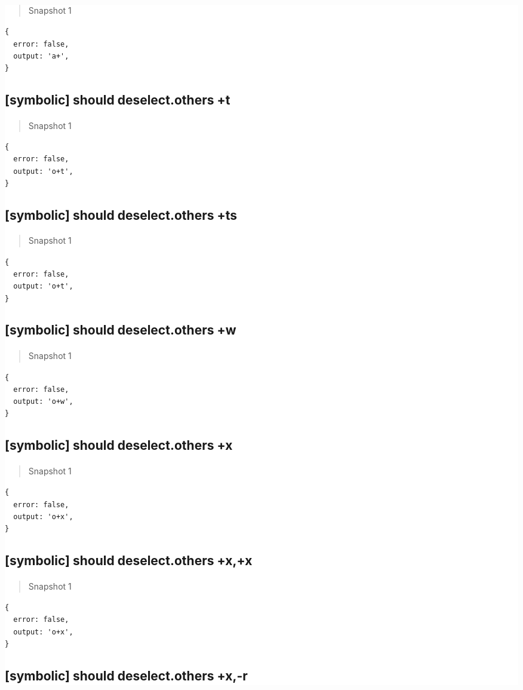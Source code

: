 > Snapshot 1

    {
      error: false,
      output: 'a+',
    }

## [symbolic] should deselect.others +t

> Snapshot 1

    {
      error: false,
      output: 'o+t',
    }

## [symbolic] should deselect.others +ts

> Snapshot 1

    {
      error: false,
      output: 'o+t',
    }

## [symbolic] should deselect.others +w

> Snapshot 1

    {
      error: false,
      output: 'o+w',
    }

## [symbolic] should deselect.others +x

> Snapshot 1

    {
      error: false,
      output: 'o+x',
    }

## [symbolic] should deselect.others +x,+x

> Snapshot 1

    {
      error: false,
      output: 'o+x',
    }

## [symbolic] should deselect.others +x,-r

